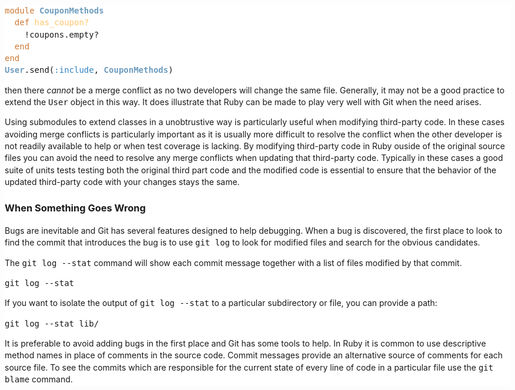   <pre><span style="color: #cc7833;">module</span> <span style="color: #6E9CBE; font-weight: bold;">CouponMethods</span>
  <span style="color: #cc7833;">def</span> <span style="color: #ffc66d;">has_coupon?</span>
    !coupons.empty?
  <span style="color: #cc7833;">end</span>
<span style="color: #cc7833;">end</span>
<span style="color: #6E9CBE; font-weight: bold;">User</span>.send(<span style="color: #3182be;">:include</span>, <span style="color: #6E9CBE; font-weight: bold;">CouponMethods</span>)
</pre>
  
  <p>
    then there <em>cannot</em> be a merge conflict as no two developers will change the same file. Generally, it may not be a good practice to extend the <tt>User</tt> object in this way. It does illustrate that Ruby can be made to play very well with Git when the need arises.
  </p>
  
  <p>
    Using submodules to extend classes in a unobtrustive way is particularly useful when modifying third-party code. In these cases avoiding merge conflicts is particularly important as it is usually more difficult to resolve the conflict when the other developer is not readily available to help or when test coverage is lacking. By modifying third-party code in Ruby ouside of the original source files you can avoid the need to resolve any merge conflicts when updating that third-party code. Typically in these cases a good suite of units tests testing both the original third part code and the modified code is essential to ensure that the behavior of the updated third-party code with your changes stays the same.
  </p>
  
  <h3>
    When Something Goes Wrong
  </h3>
  
  <p>
    Bugs are inevitable and Git has several features designed to help debugging. When a bug is discovered, the first place to look to find the commit that introduces the bug is to use <tt>git log</tt> to look for modified files and search for the obvious candidates.
  </p>
  
  <p>
    The <tt>git log --stat</tt> command will show each commit message together with a list of files modified by that commit.
  </p>
  
  <pre>git log --stat
</pre>
  
  <p>
    If you want to isolate the output of <tt>git log --stat</tt> to a particular subdirectory or file, you can provide a path:
  </p>
  
  <pre>git log --stat lib/
</pre>
  
  <p>
    It is preferable to avoid adding bugs in the first place and Git has some tools to help. In Ruby it is common to use descriptive method names in place of comments in the source code. Commit messages provide an alternative source of comments for each source file. To see the commits which are responsible for the current state of every line of code in a particular file use the <tt>git blame</tt> command.
  </p>
  
